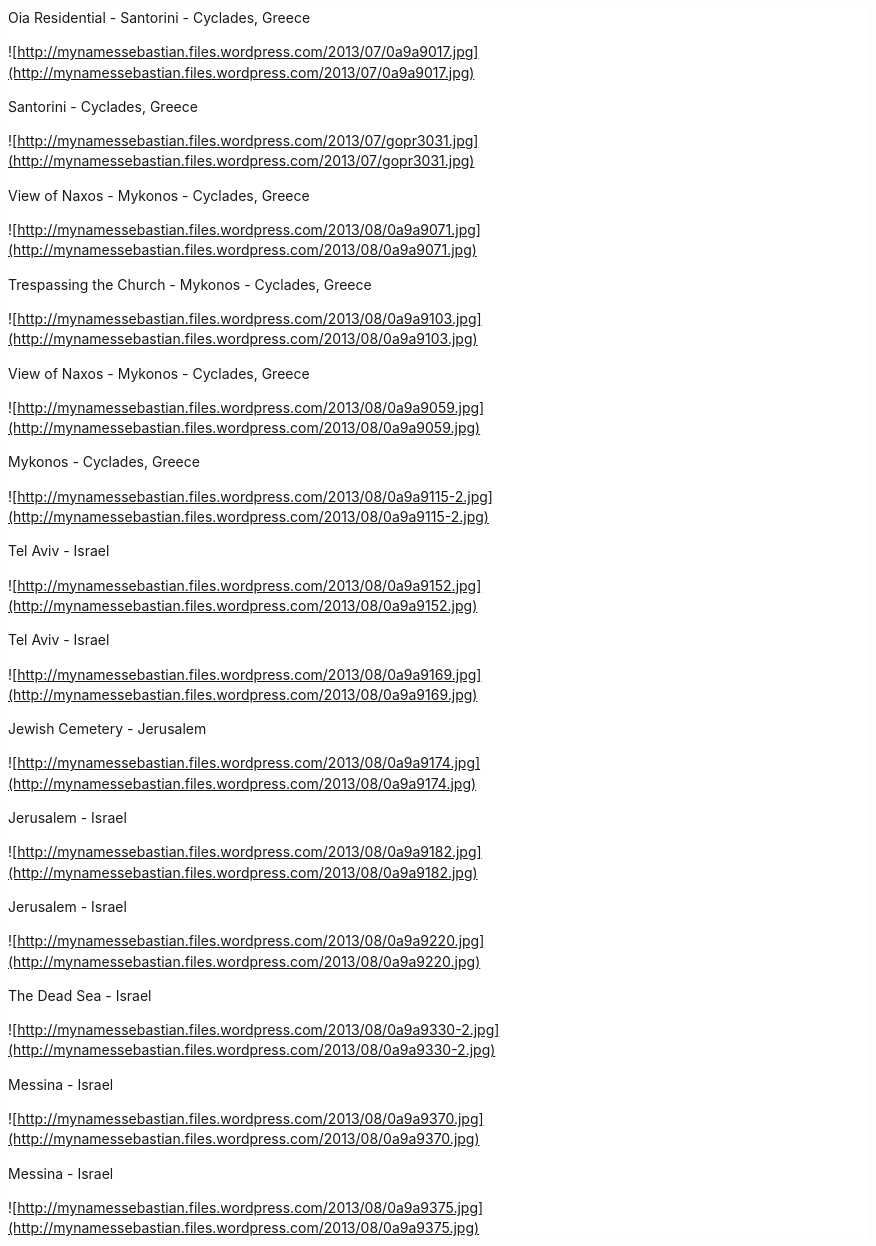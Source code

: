 Oia Residential - Santorini - Cyclades, Greece

![http://mynamessebastian.files.wordpress.com/2013/07/0a9a9017.jpg](http://mynamessebastian.files.wordpress.com/2013/07/0a9a9017.jpg)

Santorini - Cyclades, Greece

![http://mynamessebastian.files.wordpress.com/2013/07/gopr3031.jpg](http://mynamessebastian.files.wordpress.com/2013/07/gopr3031.jpg)

View of Naxos - Mykonos - Cyclades, Greece

![http://mynamessebastian.files.wordpress.com/2013/08/0a9a9071.jpg](http://mynamessebastian.files.wordpress.com/2013/08/0a9a9071.jpg)

Trespassing the Church - Mykonos - Cyclades, Greece

![http://mynamessebastian.files.wordpress.com/2013/08/0a9a9103.jpg](http://mynamessebastian.files.wordpress.com/2013/08/0a9a9103.jpg)

View of Naxos - Mykonos - Cyclades, Greece

![http://mynamessebastian.files.wordpress.com/2013/08/0a9a9059.jpg](http://mynamessebastian.files.wordpress.com/2013/08/0a9a9059.jpg)

Mykonos - Cyclades, Greece

![http://mynamessebastian.files.wordpress.com/2013/08/0a9a9115-2.jpg](http://mynamessebastian.files.wordpress.com/2013/08/0a9a9115-2.jpg)

Tel Aviv - Israel

![http://mynamessebastian.files.wordpress.com/2013/08/0a9a9152.jpg](http://mynamessebastian.files.wordpress.com/2013/08/0a9a9152.jpg)

Tel Aviv - Israel

![http://mynamessebastian.files.wordpress.com/2013/08/0a9a9169.jpg](http://mynamessebastian.files.wordpress.com/2013/08/0a9a9169.jpg)

Jewish Cemetery - Jerusalem

![http://mynamessebastian.files.wordpress.com/2013/08/0a9a9174.jpg](http://mynamessebastian.files.wordpress.com/2013/08/0a9a9174.jpg)

Jerusalem - Israel

![http://mynamessebastian.files.wordpress.com/2013/08/0a9a9182.jpg](http://mynamessebastian.files.wordpress.com/2013/08/0a9a9182.jpg)

Jerusalem - Israel

![http://mynamessebastian.files.wordpress.com/2013/08/0a9a9220.jpg](http://mynamessebastian.files.wordpress.com/2013/08/0a9a9220.jpg)

The Dead Sea - Israel

![http://mynamessebastian.files.wordpress.com/2013/08/0a9a9330-2.jpg](http://mynamessebastian.files.wordpress.com/2013/08/0a9a9330-2.jpg)

Messina - Israel

![http://mynamessebastian.files.wordpress.com/2013/08/0a9a9370.jpg](http://mynamessebastian.files.wordpress.com/2013/08/0a9a9370.jpg)

Messina - Israel

![http://mynamessebastian.files.wordpress.com/2013/08/0a9a9375.jpg](http://mynamessebastian.files.wordpress.com/2013/08/0a9a9375.jpg)

